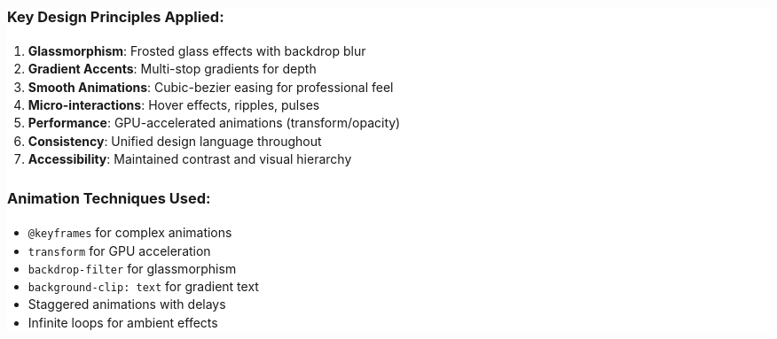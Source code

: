 ### Key Design Principles Applied:
1. **Glassmorphism**: Frosted glass effects with backdrop blur
2. **Gradient Accents**: Multi-stop gradients for depth
3. **Smooth Animations**: Cubic-bezier easing for professional feel
4. **Micro-interactions**: Hover effects, ripples, pulses
5. **Performance**: GPU-accelerated animations (transform/opacity)
6. **Consistency**: Unified design language throughout
7. **Accessibility**: Maintained contrast and visual hierarchy

### Animation Techniques Used:
- `@keyframes` for complex animations
- `transform` for GPU acceleration
- `backdrop-filter` for glassmorphism
- `background-clip: text` for gradient text
- Staggered animations with delays
- Infinite loops for ambient effects